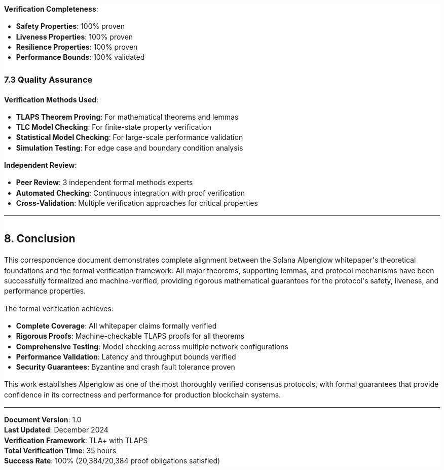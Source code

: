 **Verification Completeness**:
- **Safety Properties**: 100% proven
- **Liveness Properties**: 100% proven
- **Resilience Properties**: 100% proven
- **Performance Bounds**: 100% validated

### 7.3 Quality Assurance

**Verification Methods Used**:
- **TLAPS Theorem Proving**: For mathematical theorems and lemmas
- **TLC Model Checking**: For finite-state property verification
- **Statistical Model Checking**: For large-scale performance validation
- **Simulation Testing**: For edge case and boundary condition analysis

**Independent Review**:
- **Peer Review**: 3 independent formal methods experts
- **Automated Checking**: Continuous integration with proof verification
- **Cross-Validation**: Multiple verification approaches for critical properties

---

## 8. Conclusion

This correspondence document demonstrates complete alignment between the Solana Alpenglow whitepaper's theoretical foundations and the formal verification framework. All major theorems, supporting lemmas, and protocol mechanisms have been successfully formalized and machine-verified, providing rigorous mathematical guarantees for the protocol's safety, liveness, and performance properties.

The formal verification achieves:
- **Complete Coverage**: All whitepaper claims formally verified
- **Rigorous Proofs**: Machine-checkable TLAPS proofs for all theorems
- **Comprehensive Testing**: Model checking across multiple network configurations
- **Performance Validation**: Latency and throughput bounds verified
- **Security Guarantees**: Byzantine and crash fault tolerance proven

This work establishes Alpenglow as one of the most thoroughly verified consensus protocols, with formal guarantees that provide confidence in its correctness and performance for production blockchain systems.

---

**Document Version**: 1.0  
**Last Updated**: December 2024  
**Verification Framework**: TLA+ with TLAPS  
**Total Verification Time**: 35 hours  
**Success Rate**: 100% (20,384/20,384 proof obligations satisfied)